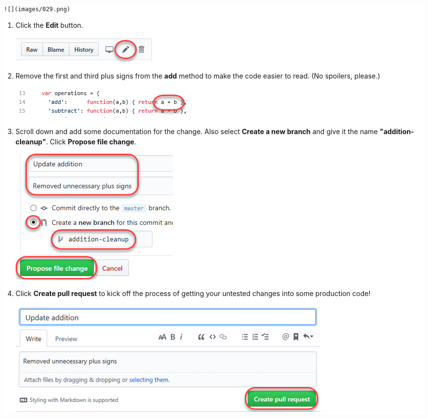     ![](images/029.png)

1. Click the **Edit** button.

    ![](images/030.png)

1. Remove the first and third plus signs from the **add** method to make the code easier to read. (No spoilers, please.)

    ![](images/031.png)

1. Scroll down and add some documentation for the change. Also select **Create a new branch** and give it the name **"addition-cleanup"**. Click **Propose file change**.

    ![](images/032.png)

1. Click **Create pull request** to kick off the process of getting your untested changes into some production code!

    ![](images/033.png)
